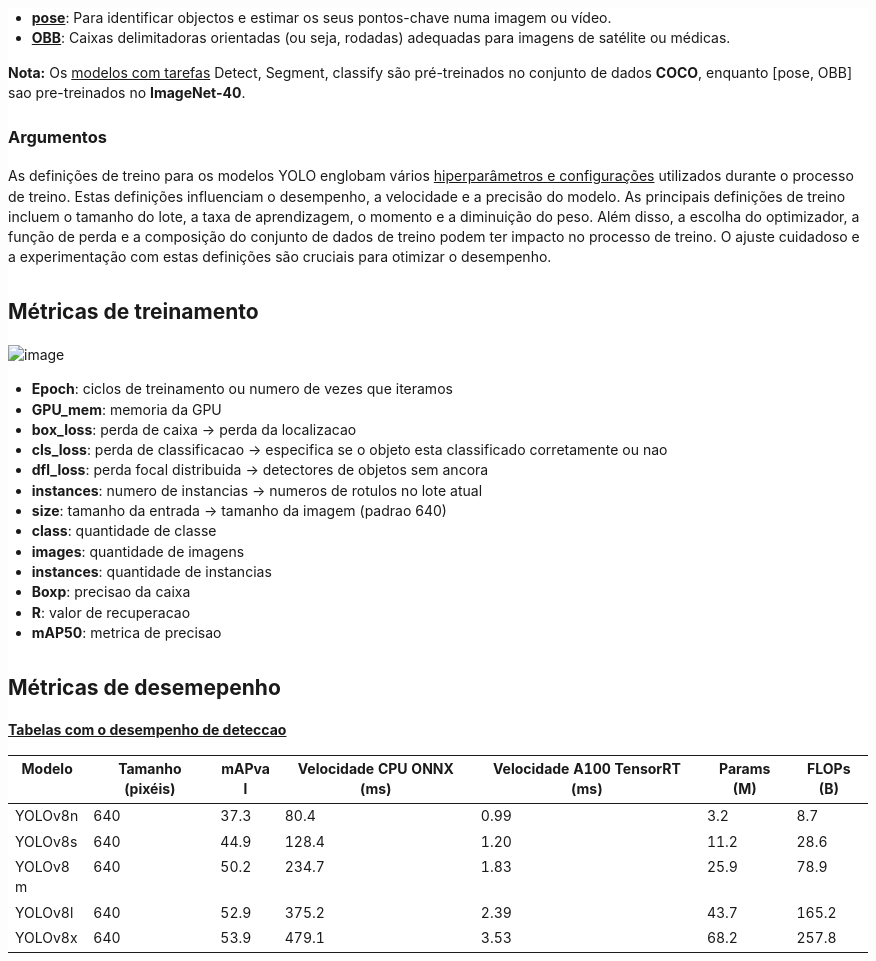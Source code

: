 - [**pose**](https://docs.ultralytics.com/pt/tasks/pose/): Para identificar objectos e estimar os seus pontos-chave numa imagem ou vídeo.
- [**OBB**](https://docs.ultralytics.com/pt/tasks/obb/): Caixas delimitadoras orientadas (ou seja, rodadas) adequadas para imagens de satélite ou médicas.

**Nota:** Os [modelos com tarefas](https://docs.ultralytics.com/pt/models/yolov8/#supported-tasks-and-modes) Detect, Segment, classify são pré-treinados no conjunto de dados **COCO**, enquanto [pose, OBB] sao pre-treinados no **ImageNet-40**.

### Argumentos
As definições de treino para os modelos YOLO englobam vários [hiperparâmetros e configurações](https://docs.ultralytics.com/pt/modes/train/#train-settings) utilizados durante o processo de treino. Estas definições influenciam o desempenho, a velocidade e a precisão do modelo. As principais definições de treino incluem o tamanho do lote, a taxa de aprendizagem, o momento e a diminuição do peso. Além disso, a escolha do optimizador, a função de perda e a composição do conjunto de dados de treino podem ter impacto no processo de treino. O ajuste cuidadoso e a experimentação com estas definições são cruciais para otimizar o desempenho.

## Métricas de treinamento
![image](https://github.com/vitorAugusto2/tcc-a2d2/assets/131685750/efb27566-e7c7-42ed-aaf8-c876da5e7e23)

- **Epoch**: ciclos de treinamento ou numero de vezes que iteramos 
- **GPU_mem**: memoria da GPU
- **box_loss**: perda de caixa -> perda da localizacao
- **cls_loss**: perda de classificacao -> especifica se o objeto esta classificado corretamente ou nao
- **dfl_loss**: perda focal distribuida -> detectores de objetos sem ancora 
- **instances**: numero de instancias -> numeros de rotulos no lote atual
- **size**: tamanho da entrada -> tamanho da imagem (padrao 640)
- **class**: quantidade de classe
- **images**: quantidade de imagens
- **instances**: quantidade de instancias
- **Boxp**: precisao da caixa
- **R**: valor de recuperacao
- **mAP50**: metrica de precisao

## Métricas de desemepenho
[**Tabelas com o desempenho de deteccao**](https://docs.ultralytics.com/pt/models/yolov8/#supported-tasks-and-modes)

| Modelo  | Tamanho (pixéis)  | mAPval | Velocidade CPU ONNX (ms)  | Velocidade A100 TensorRT (ms) | Params (M) | FLOPs (B)  |
|---------|-------------------|--------|---------------------------|-------------------------------|------------|------------|
| YOLOv8n | 640               | 37.3   | 80.4                      | 0.99                          | 3.2        | 8.7        |
| YOLOv8s | 640               | 44.9   | 128.4                     | 1.20                          | 11.2       | 28.6       |
| YOLOv8m | 640               | 50.2   | 234.7                     | 1.83                          | 25.9       | 78.9       |
| YOLOv8l | 640               | 52.9   | 375.2                     | 2.39                          | 43.7       | 165.2      |
| YOLOv8x | 640               | 53.9   | 479.1                     | 3.53                          | 68.2       | 257.8      |
